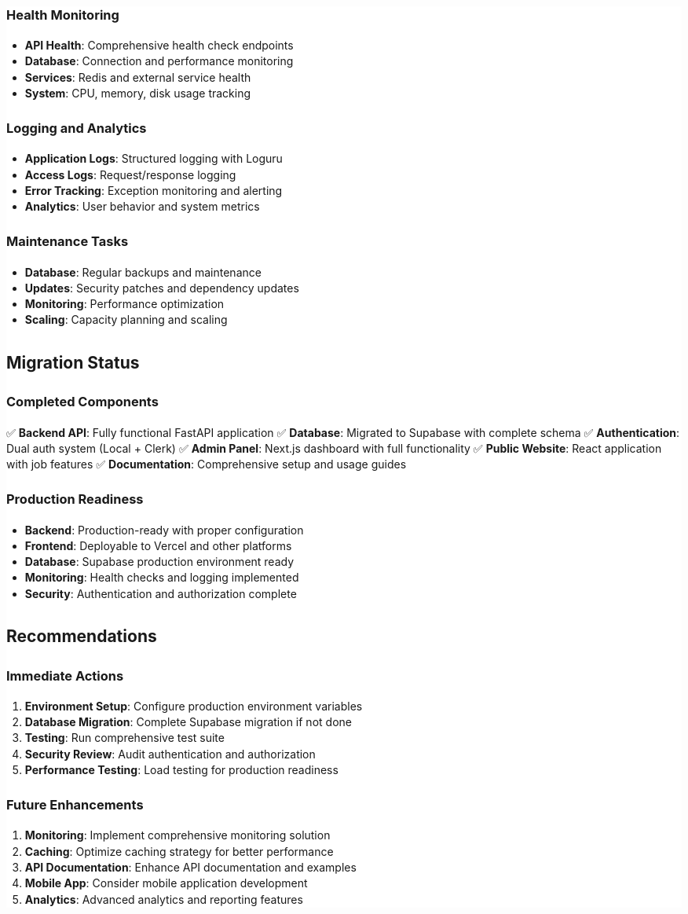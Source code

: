 ### Health Monitoring
- **API Health**: Comprehensive health check endpoints
- **Database**: Connection and performance monitoring
- **Services**: Redis and external service health
- **System**: CPU, memory, disk usage tracking

### Logging and Analytics
- **Application Logs**: Structured logging with Loguru
- **Access Logs**: Request/response logging
- **Error Tracking**: Exception monitoring and alerting
- **Analytics**: User behavior and system metrics

### Maintenance Tasks
- **Database**: Regular backups and maintenance
- **Updates**: Security patches and dependency updates
- **Monitoring**: Performance optimization
- **Scaling**: Capacity planning and scaling

## Migration Status

### Completed Components
✅ **Backend API**: Fully functional FastAPI application
✅ **Database**: Migrated to Supabase with complete schema
✅ **Authentication**: Dual auth system (Local + Clerk)
✅ **Admin Panel**: Next.js dashboard with full functionality
✅ **Public Website**: React application with job features
✅ **Documentation**: Comprehensive setup and usage guides

### Production Readiness
- **Backend**: Production-ready with proper configuration
- **Frontend**: Deployable to Vercel and other platforms
- **Database**: Supabase production environment ready
- **Monitoring**: Health checks and logging implemented
- **Security**: Authentication and authorization complete

## Recommendations

### Immediate Actions
1. **Environment Setup**: Configure production environment variables
2. **Database Migration**: Complete Supabase migration if not done
3. **Testing**: Run comprehensive test suite
4. **Security Review**: Audit authentication and authorization
5. **Performance Testing**: Load testing for production readiness

### Future Enhancements
1. **Monitoring**: Implement comprehensive monitoring solution
2. **Caching**: Optimize caching strategy for better performance
3. **API Documentation**: Enhance API documentation and examples
4. **Mobile App**: Consider mobile application development
5. **Analytics**: Advanced analytics and reporting features
